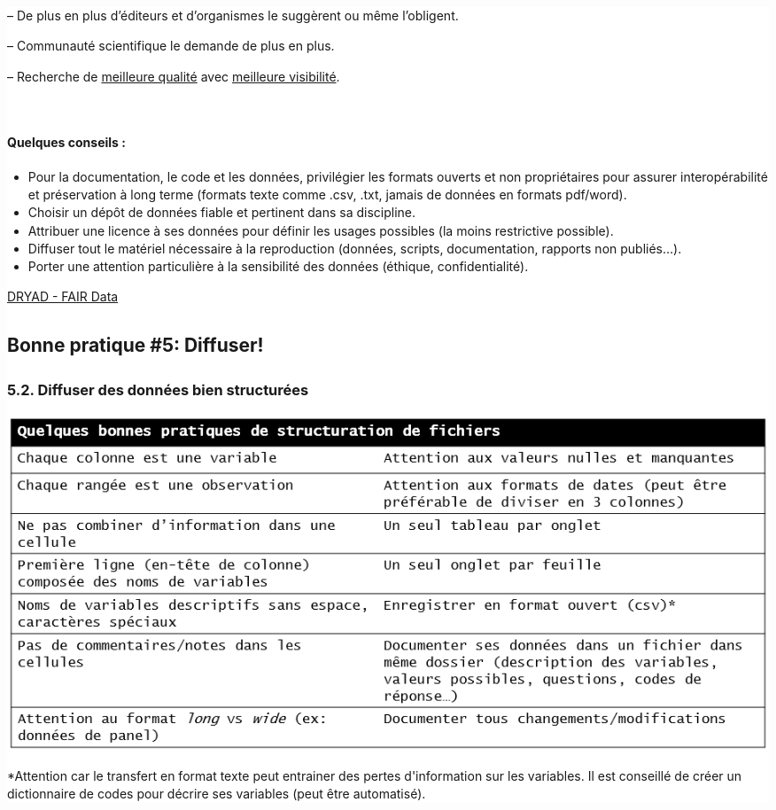 –	De plus en plus d’éditeurs et d’organismes le suggèrent ou même l’obligent.

–	Communauté scientifique le demande de plus en plus.

–	Recherche de [meilleure qualité](https://journals.plos.org/plosone/article?id=10.1371/journal.pone.0026828) avec [meilleure visibilité](https://peerj.com/articles/175/).

<br>

#### Quelques conseils :

-	Pour la documentation, le code et les données, privilégier les formats ouverts et non propriétaires pour assurer interopérabilité et préservation à long terme (formats texte comme .csv, .txt, jamais de données en formats pdf/word).
-	Choisir un dépôt de données fiable et pertinent dans sa discipline.
-	Attribuer une licence à ses données pour définir les usages possibles (la moins restrictive possible).
-	Diffuser tout le matériel nécessaire à la reproduction (données, scripts, documentation, rapports non publiés…).
-	Porter une attention particulière à la sensibilité des données (éthique, confidentialité).

[DRYAD - FAIR Data](https://datadryad.org/stash/best_practices)

## Bonne pratique #5: Diffuser!

### 5.2. Diffuser des données bien structurées


![](images/structuration.png)

<div class="footnotesize">
*Attention car le transfert en format texte peut entrainer des pertes d'information sur les variables. Il est conseillé de créer un dictionnaire de codes pour décrire ses variables (peut être automatisé).
</div>
